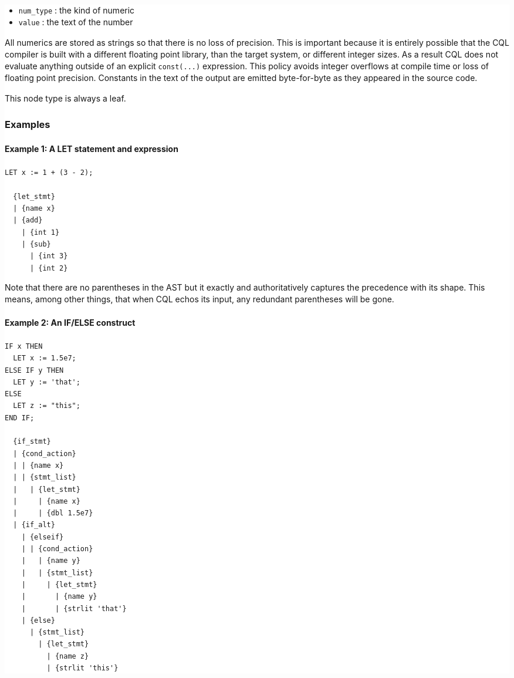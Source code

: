 * `num_type` : the kind of numeric
* `value` : the text of the number

All numerics are stored as strings so that there is no loss of precision.  This
is important because it is entirely possible that the CQL compiler is built with
a different floating point library, than the target system, or different integer
sizes.  As a result CQL does not evaluate anything outside of an explicit
`const(...)` expression.  This policy avoids integer overflows at compile time
or loss of floating point precision. Constants in the text of the output are
emitted byte-for-byte as they appeared in the source code.

This node type is always a leaf.

### Examples

#### Example 1: A LET statement and expression

```
LET x := 1 + (3 - 2);

  {let_stmt}
  | {name x}
  | {add}
    | {int 1}
    | {sub}
      | {int 3}
      | {int 2}
```

Note that there are no parentheses in the AST but it exactly and authoritatively
captures the precedence with its shape. This means, among other things, that
when CQL echos its input, any redundant parentheses will be gone.

#### Example 2: An IF/ELSE construct

```
IF x THEN
  LET x := 1.5e7;
ELSE IF y THEN
  LET y := 'that';
ELSE
  LET z := "this";
END IF;

  {if_stmt}
  | {cond_action}
  | | {name x}
  | | {stmt_list}
  |   | {let_stmt}
  |     | {name x}
  |     | {dbl 1.5e7}
  | {if_alt}
    | {elseif}
    | | {cond_action}
    |   | {name y}
    |   | {stmt_list}
    |     | {let_stmt}
    |       | {name y}
    |       | {strlit 'that'}
    | {else}
      | {stmt_list}
        | {let_stmt}
          | {name z}
          | {strlit 'this'}
```
